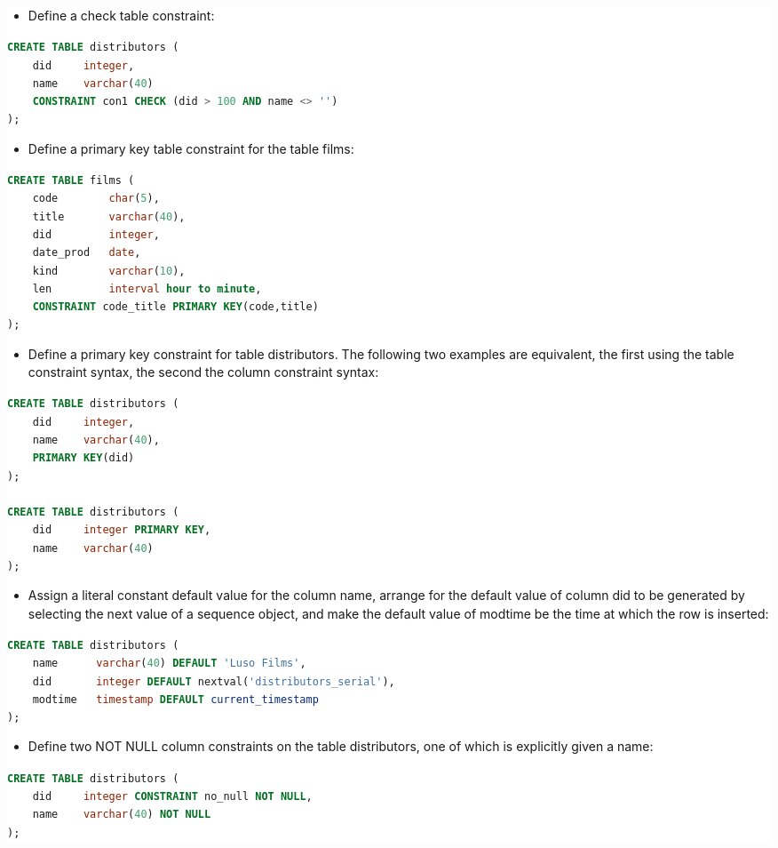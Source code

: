 * Define a check table constraint:
```sql
CREATE TABLE distributors (
    did     integer,
    name    varchar(40)
    CONSTRAINT con1 CHECK (did > 100 AND name <> '')
);
```

* Define a primary key table constraint for the table films:
```sql
CREATE TABLE films (
    code        char(5),
    title       varchar(40),
    did         integer,
    date_prod   date,
    kind        varchar(10),
    len         interval hour to minute,
    CONSTRAINT code_title PRIMARY KEY(code,title)
);
```

* Define a primary key constraint for table distributors. The following two examples are equivalent, the first using the table constraint syntax, the second the column constraint syntax:
```sql
CREATE TABLE distributors (
    did     integer,
    name    varchar(40),
    PRIMARY KEY(did)
);

CREATE TABLE distributors (
    did     integer PRIMARY KEY,
    name    varchar(40)
);
```

* Assign a literal constant default value for the column name, arrange for the default value of column did to be generated by selecting the next value of a sequence object, and make the default value of modtime be the time at which the row is inserted:
```sql
CREATE TABLE distributors (
    name      varchar(40) DEFAULT 'Luso Films',
    did       integer DEFAULT nextval('distributors_serial'),
    modtime   timestamp DEFAULT current_timestamp
);
```

* Define two NOT NULL column constraints on the table distributors, one of which is explicitly given a name:
```sql
CREATE TABLE distributors (
    did     integer CONSTRAINT no_null NOT NULL,
    name    varchar(40) NOT NULL
);
```
